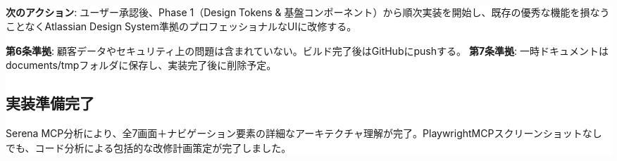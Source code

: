 **次のアクション**: 
ユーザー承認後、Phase 1（Design Tokens & 基盤コンポーネント）から順次実装を開始し、既存の優秀な機能を損なうことなくAtlassian Design System準拠のプロフェッショナルなUIに改修する。

**第6条準拠**: 顧客データやセキュリティ上の問題は含まれていない。ビルド完了後はGitHubにpushする。
**第7条準拠**: 一時ドキュメントはdocuments/tmpフォルダに保存し、実装完了後に削除予定。

## 実装準備完了

Serena MCP分析により、全7画面＋ナビゲーション要素の詳細なアーキテクチャ理解が完了。PlaywrightMCPスクリーンショットなしでも、コード分析による包括的な改修計画策定が完了しました。